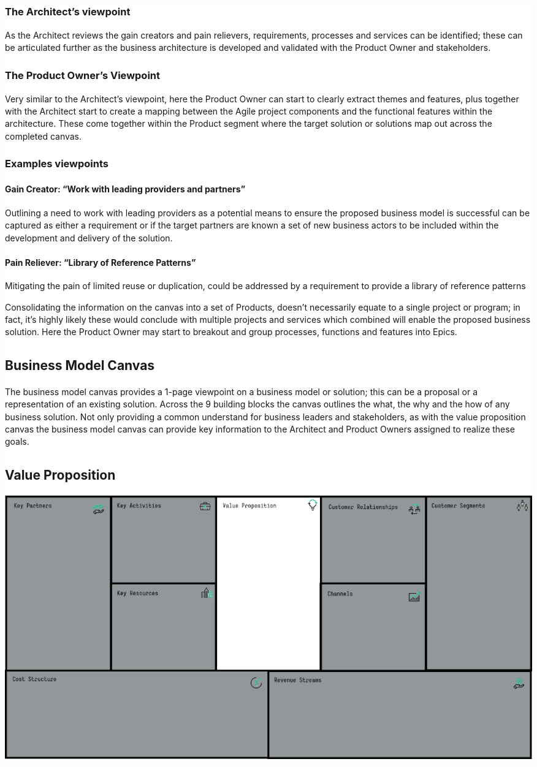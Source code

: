 ### The Architect’s viewpoint
As the Architect reviews the gain creators and pain relievers, requirements, processes and services can be identified; these can be articulated further as the business architecture is developed and validated with the Product Owner and stakeholders.

### The Product Owner’s Viewpoint

Very similar to the Architect’s viewpoint, here the Product Owner can start to clearly extract themes and features, plus together with the Architect start to create a mapping between the Agile project components and the functional features within the architecture.   These come together within the Product segment where the target solution or solutions map out across the completed canvas.

### Examples viewpoints

#### Gain Creator: “Work with leading providers and partners”
Outlining a need to work with leading providers as a potential means to ensure the proposed business model is successful can be captured as either a requirement or if the target partners are known a set of new business actors to be included within the development and delivery of the solution.

#### Pain Reliever: “Library of Reference Patterns”
Mitigating the pain of limited reuse or duplication, could be addressed by a requirement to provide a library of reference patterns

Consolidating the information on the canvas into a set of Products, doesn’t necessarily equate to a single project or program; in fact, it’s highly likely these would conclude with multiple projects and services which combined will enable the proposed business solution.  Here the Product Owner may start to breakout and group processes, functions and features into Epics.

## Business Model Canvas
The business model canvas provides a 1-page viewpoint on a business model or solution; this can be a proposal or a representation of an existing solution.  Across the 9 building blocks the canvas outlines the what, the why and the how of any business solution.   Not only providing a common understand for business leaders and stakeholders, as with the value proposition canvas the business model canvas can provide key information to the Architect and Product Owners assigned to realize these goals.

## Value Proposition
![image](images/14.png)<br>
